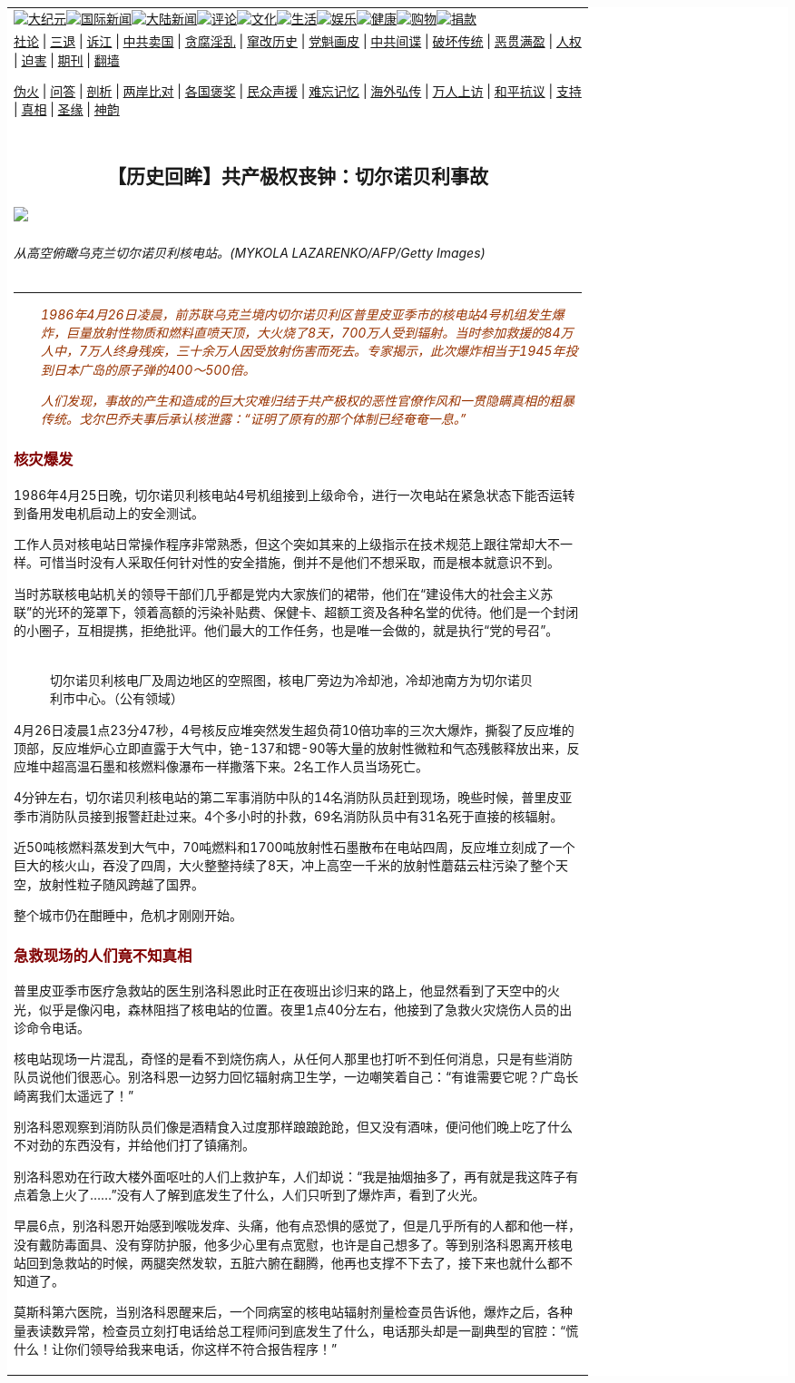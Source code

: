 <a name="1" id="1" target="_blank"></a><span id="1"></span>
<table align=center border="0"><tr><td colspan="2" VALIGN=TOP><a href="/gb/nsc413.md#1"><img src="https://raw.githubusercontent.com/jbnpp2467/www/master/t/djy/1.jpg" title="大纪元"></a><a href="/gb/n24hr.md#1"><img src="https://raw.githubusercontent.com/jbnpp2467/www/master/t/djy/3.jpg" title="国际新闻"></a><a href="/gb/nsc413.md#1"><img src="https://raw.githubusercontent.com/jbnpp2467/www/master/t/djy/4.jpg" title="大陆新闻"></a><a href="/gb/news392.md#1"><img src="https://raw.githubusercontent.com/jbnpp2467/www/master/t/djy/5.jpg" title="评论"></a><a href="/gb/news2007.md#1"><img src="https://raw.githubusercontent.com/jbnpp2467/www/master/t/djy/6.jpg" title="文化"></a><a href="/gb/news2008.md#1"><img src="https://raw.githubusercontent.com/jbnpp2467/www/master/t/djy/7.jpg" title="生活"></a><a href="/gb/ncyule.md#1"><img src="https://raw.githubusercontent.com/jbnpp2467/www/master/t/djy/8.jpg" title="娱乐"></a><a href="/gb/nsc1002.md#1"><img src="https://raw.githubusercontent.com/jbnpp2467/www/master/t/djy/9.jpg" title="健康"><a href="https://www.youlucky.com"><img src="https://raw.githubusercontent.com/jbnpp2467/www/master/t/djy/10.jpg" title="购物"></a><a href="https://donate.epochtimes.com/?utm_medium=epochtimes&utm_source=referral&utm_campaign=donate_button_djyarticleheader"><img src="https://raw.githubusercontent.com/jbnpp2467/www/master/t/djy/12.jpg" title="捐款"></a></td></tr>
<tr><td colspan="2" VALIGN=TOP><a target="_blank" href="/gb/9p.md#1">社论</a> | <a target="_blank" href="/gb/nf5657.md#1">三退</a> | <a target="_blank" href="/gb/nf6124.md#1">诉江</a> | <a target="_blank" href="/gb/nf1176117.md#1">中共卖国</a> | <a target="_blank" href="/gb/nf5773.md#1">贪腐淫乱</a> | <a target="_blank" href="/gb/nf1176115.md#1">窜改历史</a> | <a target="_blank" href="/gb/nf1176107.md#1">党魁画皮</a> | <a target="_blank" href="/gb/nf1320400.md#1">中共间谍</a> | <a target="_blank" href="/gb/nf1176114.md#1">破坏传统</a> | <a target="_blank" href="https://github.com/jbnpp2467/ntdtv/blob/master/gb/prog447_1.md#1">恶贯满盈</a> | <a target="_blank" href="/gb/ncid278.md#1">人权</a> | <a target="_blank" href="/gb/nf1176111.md#1">迫害</a> | <a target="_blank" href="https://gitlab.com/szzdlab/mh-qikan/blob/master/README.md#1">期刊</a> | <a target="_blank" href="https://github.com/bannedbook/fanqiang/wiki">翻墙</a></p><p><a target="_blank" href="/gb/nf5562.md#1">伪火</a> | <a target="_blank" href="/gb/nf4378.md#1">问答</a> | <a target="_blank" href="/gb/nf5792.md#1">剖析</a> | <a target="_blank" href="/gb/nf5735.md#1">两岸比对</a> | <a target="_blank" href="/gb/nf6119.md#1">各国褒奖</a> | <a target="_blank" href="/gb/nf6120.md#1">民众声援</a> | <a target="_blank" href="/gb/nf1188594.md#1">难忘记忆</a> | <a target="_blank" href="/gb/nf3180.md#1">海外弘传</a> | <a target="_blank" href="/gb/nf5410.md#1">万人上访</a> | <a target="_blank" href="https://github.com/jbnpp2467/ntdtv/blob/master/gb/prog1530_1.md#1">和平抗议</a> | <a target="_blank" href="/gb/nf4386.md#1">支持</a> | <a target="_blank" href="/gb/nf4389.md#1">真相</a> | <a target="_blank" href="/gb/nf5790.md#1">圣缘</a> | <a target="_blank" href="/gb/nf4786.md#1">神韵</a></td></tr>
<tr><td VALIGN=TOP width="626"><h2 align=center>【历史回眸】共产极权丧钟：切尔诺贝利事故</h2>
<img width="600" src="https://i.epochtimes.com/assets/uploads/2006/11/611082208281898-600x400.jpg" />
<h6>从高空俯瞰乌克兰切尔诺贝利核电站。(MYKOLA LAZARENKO/AFP/Getty Images)
</h6>
<hr>
<p style="padding-left: 30px;"><span style="color: #993300;"><em>1986年4月26日凌晨，前苏联乌克兰境内<ahref="/gb/tag/%E5%88%87%E5%B0%94%E8%AF%BA%E8%B4%9D%E5%88%A9.md#1">切尔诺贝利</a>区普里皮亚季市的核电站4号机组发生爆炸，巨量放射性物质和燃料直喷天顶，大火烧了8天，700万人受到辐射。当时参加救援的84万人中，7万人终身残疾，三十余万人因受放射伤害而死去。专家揭示，此次爆炸相当于1945年投到日本广岛的原子弹的400～500倍。</em></span></p>
<p style="padding-left: 30px;"><span style="color: #993300;"><em>人们发现，事故的产生和造成的巨大灾难归结于共产极权的恶性官僚作风和一贯隐瞒真相的粗暴传统。戈尔巴乔夫事后承认核泄露：“证明了原有的那个体制已经奄奄一息。”</em></span></p>
<h3><span style="color: #800000;">核灾爆发</span></h3>
<p>1986年4月25日晚，<ahref="/gb/tag/%E5%88%87%E5%B0%94%E8%AF%BA%E8%B4%9D%E5%88%A9.md#1">切尔诺贝利</a>核电站4号机组接到上级命令，进行一次电站在紧急状态下能否运转到备用发电机启动上的安全测试。</p>
<p>工作人员对核电站日常操作程序非常熟悉，但这个突如其来的上级指示在技术规范上跟往常却大不一样。可惜当时没有人采取任何针对性的安全措施，倒并不是他们不想采取，而是根本就意识不到。</p>
<p>当时苏联核电站机关的领导干部们几乎都是党内大家族们的裙带，他们在“建设伟大的社会主义苏联”的光环的笼罩下，领着高额的污染补贴费、保健卡、超额工资及各种名堂的优待。他们是一个封闭的小圈子，互相提携，拒绝批评。他们最大的工作任务，也是唯一会做的，就是执行“党的号召”。</p>
<figure id="attachment_11858434" style="width: 538px" class="wp-caption aligncenter"><ahref="https://i.epochtimes.com/assets/uploads/2020/02/ChernobylMIR.jpg"><img class="wp-image-11858434 size-full" src="https://i.epochtimes.com/assets/uploads/2020/02/ChernobylMIR.jpg" alt="" width="538" b="538" /></a><figcaption class="wp-caption-text">切尔诺贝利核电厂及周边地区的空照图，核电厂旁边为冷却池，冷却池南方为切尔诺贝利市中心。（公有领域）</figcaption></figure>
<p>4月26日凌晨1点23分47秒，4号核反应堆突然发生超负荷10倍功率的三次大爆炸，撕裂了反应堆的顶部，反应堆炉心立即直露于大气中，铯-137和锶-90等大量的放射性微粒和气态残骸释放出来，反应堆中超高温石墨和核燃料像瀑布一样撒落下来。2名工作人员当场死亡。</p>
<p>4分钟左右，切尔诺贝利核电站的第二军事消防中队的14名消防队员赶到现场，晚些时候，普里皮亚季市消防队员接到报警赶赴过来。4个多小时的扑救，69名消防队员中有31名死于直接的核辐射。</p>
<p>近50吨核燃料蒸发到大气中，70吨燃料和1700吨放射性石墨散布在电站四周，反应堆立刻成了一个巨大的核火山，吞没了四周，大火整整持续了8天，冲上高空一千米的放射性蘑菇云柱污染了整个天空，放射性粒子随风跨越了国界。</p>
<p>整个城市仍在酣睡中，危机才刚刚开始。</p>
<h3><span style="color: #800000;">急救现场的人们竟不知真相</span></h3>
<p>普里皮亚季市医疗急救站的医生别洛科恩此时正在夜班出诊归来的路上，他显然看到了天空中的火光，似乎是像闪电，森林阻挡了核电站的位置。夜里1点40分左右，他接到了急救火灾烧伤人员的出诊命令电话。</p>
<p>核电站现场一片混乱，奇怪的是看不到烧伤病人，从任何人那里也打听不到任何消息，只是有些消防队员说他们很恶心。别洛科恩一边努力回忆辐射病卫生学，一边嘲笑着自己：“有谁需要它呢？广岛长崎离我们太遥远了！”</p>
<p>别洛科恩观察到消防队员们像是酒精食入过度那样踉踉跄跄，但又没有酒味，便问他们晚上吃了什么不对劲的东西没有，并给他们打了镇痛剂。</p>
<p>别洛科恩劝在行政大楼外面呕吐的人们上救护车，人们却说：“我是抽烟抽多了，再有就是我这阵子有点着急上火了……”没有人了解到底发生了什么，人们只听到了爆炸声，看到了火光。</p>
<p>早晨6点，别洛科恩开始感到喉咙发痒、头痛，他有点恐惧的感觉了，但是几乎所有的人都和他一样，没有戴防毒面具、没有穿防护服，他多少心里有点宽慰，也许是自己想多了。等到别洛科恩离开核电站回到急救站的时候，两腿突然发软，五脏六腑在翻腾，他再也支撑不下去了，接下来也就什么都不知道了。</p>
<p>莫斯科第六医院，当别洛科恩醒来后，一个同病室的核电站辐射剂量检查员告诉他，爆炸之后，各种量表读数异常，检查员立刻打电话给总工程师问到底发生了什么，电话那头却是一副典型的官腔：“慌什么！让你们领导给我来电话，你这样不符合报告程序！”</p>